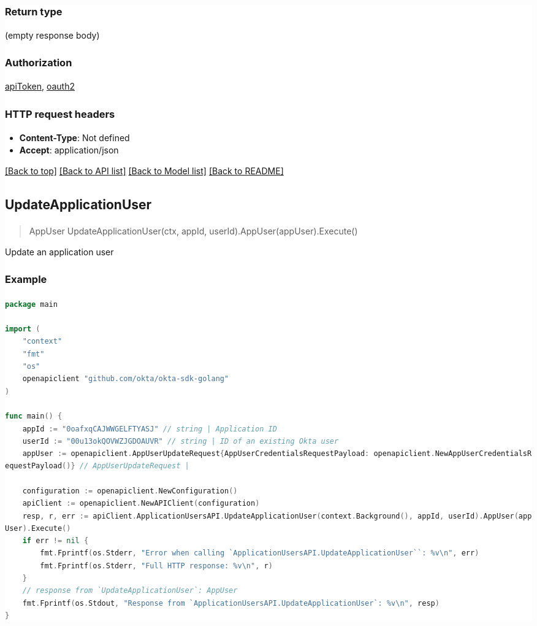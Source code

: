 ### Return type

 (empty response body)

### Authorization

[apiToken](../README.md#apiToken), [oauth2](../README.md#oauth2)

### HTTP request headers

- **Content-Type**: Not defined
- **Accept**: application/json

[[Back to top]](#) [[Back to API list]](../README.md#documentation-for-api-endpoints)
[[Back to Model list]](../README.md#documentation-for-models)
[[Back to README]](../README.md)


## UpdateApplicationUser

> AppUser UpdateApplicationUser(ctx, appId, userId).AppUser(appUser).Execute()

Update an application user



### Example

```go
package main

import (
	"context"
	"fmt"
	"os"
	openapiclient "github.com/okta/okta-sdk-golang"
)

func main() {
	appId := "0oafxqCAJWWGELFTYASJ" // string | Application ID
	userId := "00u13okQOVWZJGDOAUVR" // string | ID of an existing Okta user
	appUser := openapiclient.AppUserUpdateRequest{AppUserCredentialsRequestPayload: openapiclient.NewAppUserCredentialsRequestPayload()} // AppUserUpdateRequest | 

	configuration := openapiclient.NewConfiguration()
	apiClient := openapiclient.NewAPIClient(configuration)
	resp, r, err := apiClient.ApplicationUsersAPI.UpdateApplicationUser(context.Background(), appId, userId).AppUser(appUser).Execute()
	if err != nil {
		fmt.Fprintf(os.Stderr, "Error when calling `ApplicationUsersAPI.UpdateApplicationUser``: %v\n", err)
		fmt.Fprintf(os.Stderr, "Full HTTP response: %v\n", r)
	}
	// response from `UpdateApplicationUser`: AppUser
	fmt.Fprintf(os.Stdout, "Response from `ApplicationUsersAPI.UpdateApplicationUser`: %v\n", resp)
}
```

